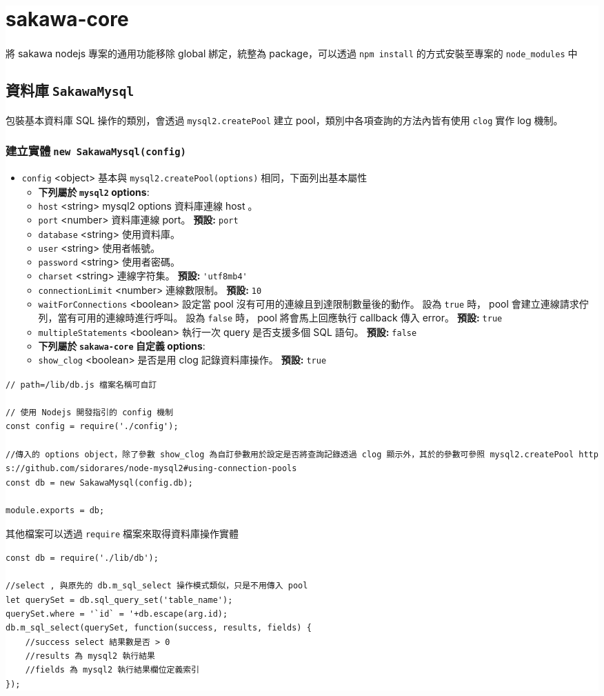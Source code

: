 # sakawa-core

將 sakawa nodejs 專案的通用功能移除 global 綁定，統整為 package，可以透過 `npm install` 的方式安裝至專案的 `node_modules` 中

## 資料庫 `SakawaMysql`

包裝基本資料庫 SQL 操作的類別，會透過 `mysql2.createPool` 建立 pool，類別中各項查詢的方法內皆有使用 `clog` 實作 log 機制。


### 建立實體 `new SakawaMysql(config)`

* `config` \<object\> 基本與 `mysql2.createPool(options)` 相同，下面列出基本屬性
  * **下列屬於 `mysql2` options**:
  * `host` \<string\> mysql2 options 資料庫連線 host 。
  * `port` \<number\> 資料庫連線 port。 **預設:** `port`
  * `database` \<string\> 使用資料庫。
  * `user` \<string\> 使用者帳號。
  * `password` \<string\> 使用者密碼。
  * `charset` \<string\> 連線字符集。 **預設:** `'utf8mb4'`
  * `connectionLimit` \<number\> 連線數限制。 **預設:** `10`
  * `waitForConnections` \<boolean\> 設定當 pool 沒有可用的連線且到達限制數量後的動作。 設為 `true` 時， pool 會建立連線請求佇列，當有可用的連線時進行呼叫。 設為 `false` 時， pool 將會馬上回應執行 callback 傳入 error。  **預設:** `true`
  * `multipleStatements` \<boolean\> 執行一次 query 是否支援多個 SQL 語句。 **預設:** `false`
  * **下列屬於 `sakawa-core` 自定義 options**:
  * `show_clog` \<boolean\> 是否是用 clog 記錄資料庫操作。 **預設:** `true`

```javascript=
// path=/lib/db.js 檔案名稱可自訂

// 使用 Nodejs 開發指引的 config 機制
const config = require('./config');

//傳入的 options object，除了參數 show_clog 為自訂參數用於設定是否將查詢記錄透過 clog 顯示外，其於的參數可參照 mysql2.createPool https://github.com/sidorares/node-mysql2#using-connection-pools
const db = new SakawaMysql(config.db);

module.exports = db;
```

其他檔案可以透過 `require` 檔案來取得資料庫操作實體
```javascript=
const db = require('./lib/db');

//select , 與原先的 db.m_sql_select 操作模式類似，只是不用傳入 pool
let querySet = db.sql_query_set('table_name');
querySet.where = '`id` = '+db.escape(arg.id);
db.m_sql_select(querySet, function(success, results, fields) {
    //success select 結果數是否 > 0
    //results 為 mysql2 執行結果
    //fields 為 mysql2 執行結果欄位定義索引
});
```
